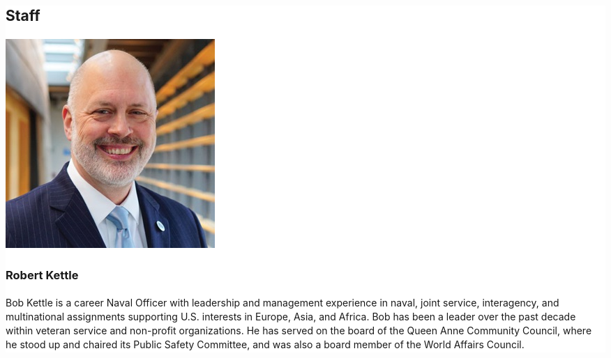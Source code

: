 ## Staff

  ![Councilmember Robert Kettle](images/faea3dfa57d5e786126d30bb44c9cb430ad7d420471ef4729c110f21a6f32ed3.jpg)  

### Robert Kettle

Bob Kettle is a career Naval Officer with leadership and management experience in naval, joint service, interagency, and multinational assignments supporting U.S. interests in Europe, Asia, and Africa. Bob has been a leader over the past decade within veteran service and non-profit organizations. He has served on the board of the Queen Anne Community Council, where he stood up and chaired its Public Safety Committee, and was also a board member of the World Affairs Council.
